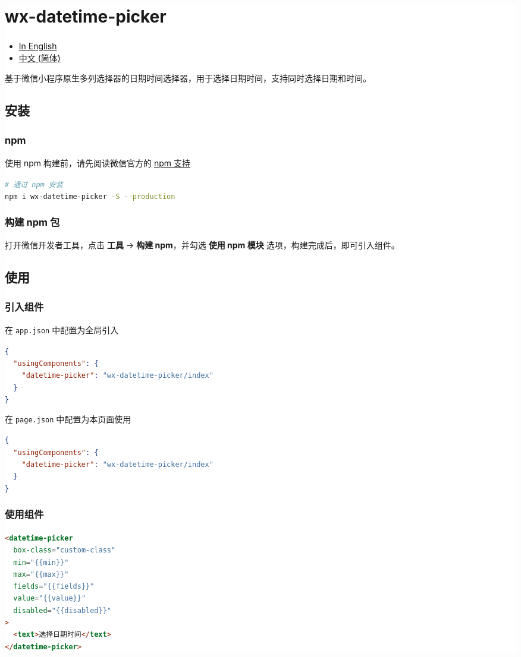 # wx-datetime-picker

- [In English](https://github.com/ChrisChan13/wx-datetime-picker/blob/master/README.EN.md)
- [中文 (简体)](https://github.com/ChrisChan13/wx-datetime-picker/blob/master/README.md)

基于微信小程序原生多列选择器的日期时间选择器，用于选择日期时间，支持同时选择日期和时间。

## 安装

### npm

使用 npm 构建前，请先阅读微信官方的 [npm 支持](https://developers.weixin.qq.com/miniprogram/dev/devtools/npm.html)


```bash
# 通过 npm 安装
npm i wx-datetime-picker -S --production
```

### 构建 npm 包

打开微信开发者工具，点击 **工具** -> **构建 npm**，并勾选 **使用 npm 模块** 选项，构建完成后，即可引入组件。

## 使用

### 引入组件

在 `app.json` 中配置为全局引入
```json
{
  "usingComponents": {
    "datetime-picker": "wx-datetime-picker/index"
  }
}
```

在 `page.json` 中配置为本页面使用
```json
{
  "usingComponents": {
    "datetime-picker": "wx-datetime-picker/index"
  }
}
```

### 使用组件

```html
<datetime-picker
  box-class="custom-class"
  min="{{min}}"
  max="{{max}}"
  fields="{{fields}}"
  value="{{value}}"
  disabled="{{disabled}}"
>
  <text>选择日期时间</text>
</datetime-picker>
```
